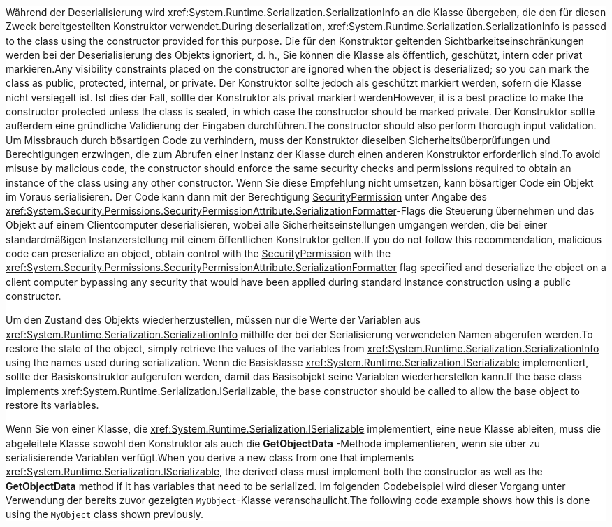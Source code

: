  <span data-ttu-id="90337-151">Während der Deserialisierung wird <xref:System.Runtime.Serialization.SerializationInfo> an die Klasse übergeben, die den für diesen Zweck bereitgestellten Konstruktor verwendet.</span><span class="sxs-lookup"><span data-stu-id="90337-151">During deserialization, <xref:System.Runtime.Serialization.SerializationInfo> is passed to the class using the constructor provided for this purpose.</span></span> <span data-ttu-id="90337-152">Die für den Konstruktor geltenden Sichtbarkeitseinschränkungen werden bei der Deserialisierung des Objekts ignoriert, d.&#160;h., Sie können die Klasse als öffentlich, geschützt, intern oder privat markieren.</span><span class="sxs-lookup"><span data-stu-id="90337-152">Any visibility constraints placed on the constructor are ignored when the object is deserialized; so you can mark the class as public, protected, internal, or private.</span></span> <span data-ttu-id="90337-153">Der Konstruktor sollte jedoch als geschützt markiert werden, sofern die Klasse nicht versiegelt ist. Ist dies der Fall, sollte der Konstruktor als privat markiert werden</span><span class="sxs-lookup"><span data-stu-id="90337-153">However, it is a best practice to make the constructor protected unless the class is sealed, in which case the constructor should be marked private.</span></span> <span data-ttu-id="90337-154">Der Konstruktor sollte außerdem eine gründliche Validierung der Eingaben durchführen.</span><span class="sxs-lookup"><span data-stu-id="90337-154">The constructor should also perform thorough input validation.</span></span> <span data-ttu-id="90337-155">Um Missbrauch durch bösartigen Code zu verhindern, muss der Konstruktor dieselben Sicherheitsüberprüfungen und Berechtigungen erzwingen, die zum Abrufen einer Instanz der Klasse durch einen anderen Konstruktor erforderlich sind.</span><span class="sxs-lookup"><span data-stu-id="90337-155">To avoid misuse by malicious code, the constructor should enforce the same security checks and permissions required to obtain an instance of the class using any other constructor.</span></span> <span data-ttu-id="90337-156">Wenn Sie diese Empfehlung nicht umsetzen, kann bösartiger Code ein Objekt im Voraus serialisieren. Der Code kann dann mit der Berechtigung [SecurityPermission](xref:System.Security.Permissions.SecurityPermissionAttribute) unter Angabe des <xref:System.Security.Permissions.SecurityPermissionAttribute.SerializationFormatter>-Flags die Steuerung übernehmen und das Objekt auf einem Clientcomputer deserialisieren, wobei alle Sicherheitseinstellungen umgangen werden, die bei einer standardmäßigen Instanzerstellung mit einem öffentlichen Konstruktor gelten.</span><span class="sxs-lookup"><span data-stu-id="90337-156">If you do not follow this recommendation, malicious code can preserialize an object, obtain control with the [SecurityPermission](xref:System.Security.Permissions.SecurityPermissionAttribute) with the <xref:System.Security.Permissions.SecurityPermissionAttribute.SerializationFormatter> flag specified and deserialize the object on a client computer bypassing any security that would have been applied during standard instance construction using a public constructor.</span></span>  
  
 <span data-ttu-id="90337-157">Um den Zustand des Objekts wiederherzustellen, müssen nur die Werte der Variablen aus <xref:System.Runtime.Serialization.SerializationInfo> mithilfe der bei der Serialisierung verwendeten Namen abgerufen werden.</span><span class="sxs-lookup"><span data-stu-id="90337-157">To restore the state of the object, simply retrieve the values of the variables from <xref:System.Runtime.Serialization.SerializationInfo> using the names used during serialization.</span></span> <span data-ttu-id="90337-158">Wenn die Basisklasse <xref:System.Runtime.Serialization.ISerializable> implementiert, sollte der Basiskonstruktor aufgerufen werden, damit das Basisobjekt seine Variablen wiederherstellen kann.</span><span class="sxs-lookup"><span data-stu-id="90337-158">If the base class implements <xref:System.Runtime.Serialization.ISerializable>, the base constructor should be called to allow the base object to restore its variables.</span></span>  
  
 <span data-ttu-id="90337-159">Wenn Sie von einer Klasse, die <xref:System.Runtime.Serialization.ISerializable> implementiert, eine neue Klasse ableiten, muss die abgeleitete Klasse sowohl den Konstruktor als auch die **GetObjectData** -Methode implementieren, wenn sie über zu serialisierende Variablen verfügt.</span><span class="sxs-lookup"><span data-stu-id="90337-159">When you derive a new class from one that implements <xref:System.Runtime.Serialization.ISerializable>, the derived class must implement both the constructor as well as the **GetObjectData** method if it has variables that need to be serialized.</span></span> <span data-ttu-id="90337-160">Im folgenden Codebeispiel wird dieser Vorgang unter Verwendung der bereits zuvor gezeigten `MyObject`-Klasse veranschaulicht.</span><span class="sxs-lookup"><span data-stu-id="90337-160">The following code example shows how this is done using the `MyObject` class shown previously.</span></span>  
  